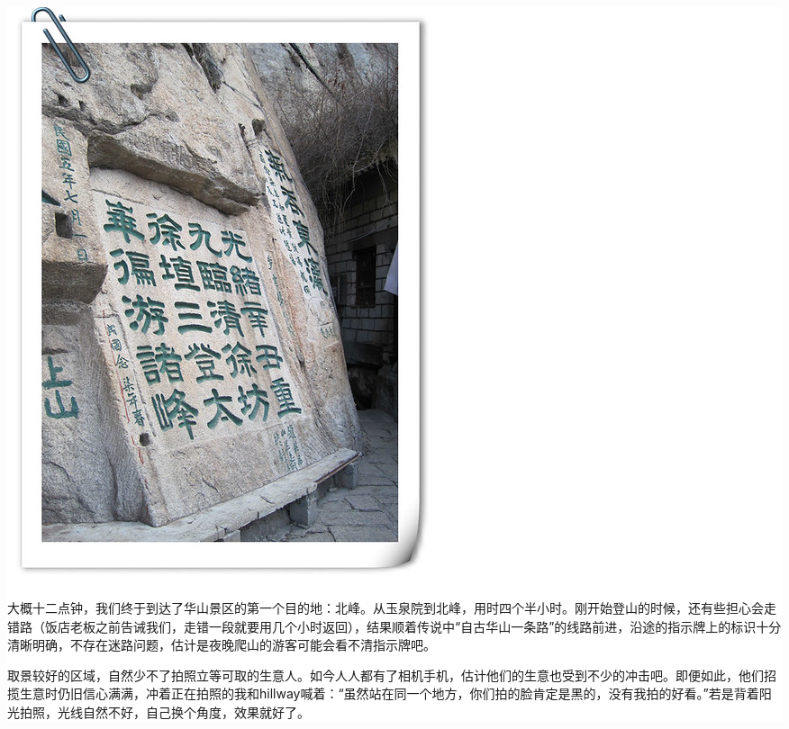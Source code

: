 ![华山 (18)_副本](/images/25512472212_47050df4f2_z.jpg)

大概十二点钟，我们终于到达了华山景区的第一个目的地：北峰。从玉泉院到北峰，用时四个半小时。刚开始登山的时候，还有些担心会走错路（饭店老板之前告诫我们，走错一段就要用几个小时返回），结果顺着传说中“自古华山一条路”的线路前进，沿途的指示牌上的标识十分清晰明确，不存在迷路问题，估计是夜晚爬山的游客可能会看不清指示牌吧。

取景较好的区域，自然少不了拍照立等可取的生意人。如今人人都有了相机手机，估计他们的生意也受到不少的冲击吧。即便如此，他们招揽生意时仍旧信心满满，冲着正在拍照的我和hillway喊着：“虽然站在同一个地方，你们拍的脸肯定是黑的，没有我拍的好看。”若是背着阳光拍照，光线自然不好，自己换个角度，效果就好了。
